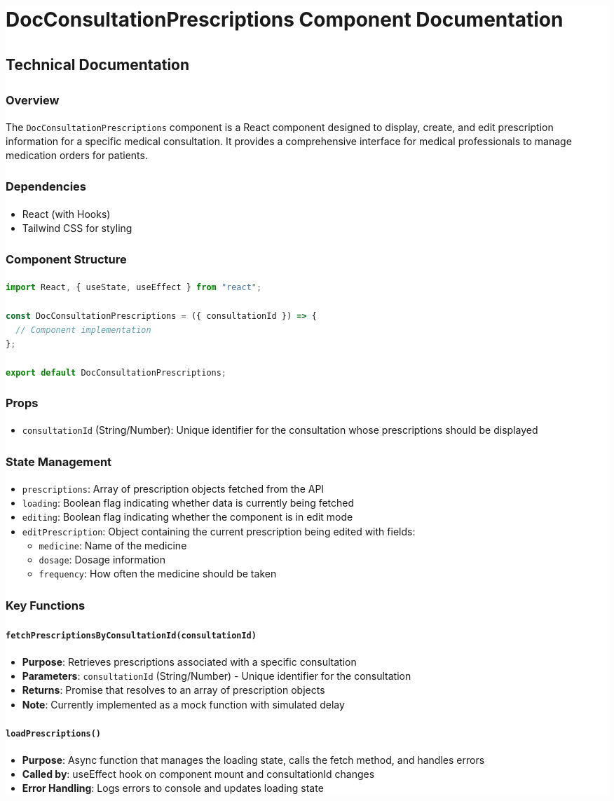 # DocConsultationPrescriptions Component Documentation

## Technical Documentation

### Overview
The `DocConsultationPrescriptions` component is a React component designed to display, create, and edit prescription information for a specific medical consultation. It provides a comprehensive interface for medical professionals to manage medication orders for patients.

### Dependencies
- React (with Hooks)
- Tailwind CSS for styling

### Component Structure
```jsx
import React, { useState, useEffect } from "react";

const DocConsultationPrescriptions = ({ consultationId }) => {
  // Component implementation
};

export default DocConsultationPrescriptions;
```

### Props
- `consultationId` (String/Number): Unique identifier for the consultation whose prescriptions should be displayed

### State Management
- `prescriptions`: Array of prescription objects fetched from the API
- `loading`: Boolean flag indicating whether data is currently being fetched
- `editing`: Boolean flag indicating whether the component is in edit mode
- `editPrescription`: Object containing the current prescription being edited with fields:
  - `medicine`: Name of the medicine
  - `dosage`: Dosage information
  - `frequency`: How often the medicine should be taken

### Key Functions

#### `fetchPrescriptionsByConsultationId(consultationId)`
- **Purpose**: Retrieves prescriptions associated with a specific consultation
- **Parameters**: `consultationId` (String/Number) - Unique identifier for the consultation
- **Returns**: Promise that resolves to an array of prescription objects
- **Note**: Currently implemented as a mock function with simulated delay

#### `loadPrescriptions()`
- **Purpose**: Async function that manages the loading state, calls the fetch method, and handles errors
- **Called by**: useEffect hook on component mount and consultationId changes
- **Error Handling**: Logs errors to console and updates loading state
